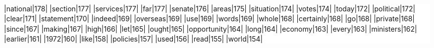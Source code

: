 |national|178|
|section|177|
|services|177|
|far|177|
|senate|176|
|areas|175|
|situation|174|
|votes|174|
|today|172|
|political|172|
|clear|171|
|statement|170|
|indeed|169|
|overseas|169|
|use|169|
|words|169|
|whole|168|
|certainly|168|
|go|168|
|private|168|
|since|167|
|making|167|
|high|166|
|let|165|
|ought|165|
|opportunity|164|
|long|164|
|economy|163|
|every|163|
|ministers|162|
|earlier|161|
|1972|160|
|like|158|
|policies|157|
|used|156|
|read|155|
|world|154|